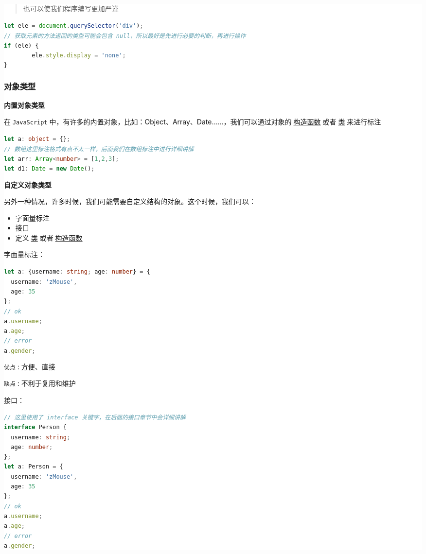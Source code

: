 > 也可以使我们程序编写更加严谨

```typescript
let ele = document.querySelector('div');
// 获取元素的方法返回的类型可能会包含 null，所以最好是先进行必要的判断，再进行操作
if (ele) {
		ele.style.display = 'none';
}
```

### 对象类型

**内置对象类型**

在 `JavaScript` 中，有许多的内置对象，比如：Object、Array、Date……，我们可以通过对象的 <u>构造函数</u> 或者 <u>类</u> 来进行标注

```typescript
let a: object = {};
// 数组这里标注格式有点不太一样，后面我们在数组标注中进行详细讲解
let arr: Array<number> = [1,2,3];
let d1: Date = new Date();
```

**自定义对象类型**

另外一种情况，许多时候，我们可能需要自定义结构的对象。这个时候，我们可以：

- 字面量标注
- 接口
- 定义 <u>类</u> 或者 <u>构造函数</u>

字面量标注：

```typescript
let a: {username: string; age: number} = {
  username: 'zMouse',
  age: 35
};
// ok
a.username;
a.age;
// error
a.gender;
```

`优点` : 方便、直接

`缺点` : 不利于复用和维护

接口：

```typescript
// 这里使用了 interface 关键字，在后面的接口章节中会详细讲解
interface Person {
  username: string;
  age: number;
};
let a: Person = {
  username: 'zMouse',
  age: 35
};
// ok
a.username;
a.age;
// error
a.gender;
```
